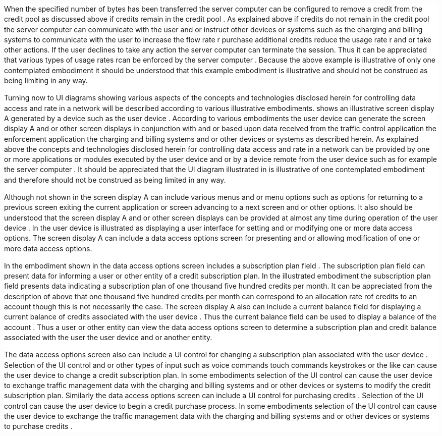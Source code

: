 When the specified number of bytes has been transferred the server computer can be configured to remove a credit from the credit pool as discussed above if credits remain in the credit pool . As explained above if credits do not remain in the credit pool the server computer can communicate with the user and or instruct other devices or systems such as the charging and billing systems to communicate with the user to increase the flow rate r purchase additional credits reduce the usage rate r and or take other actions. If the user declines to take any action the server computer can terminate the session. Thus it can be appreciated that various types of usage rates rcan be enforced by the server computer . Because the above example is illustrative of only one contemplated embodiment it should be understood that this example embodiment is illustrative and should not be construed as being limiting in any way.

Turning now to UI diagrams showing various aspects of the concepts and technologies disclosed herein for controlling data access and rate in a network will be described according to various illustrative embodiments. shows an illustrative screen display A generated by a device such as the user device . According to various embodiments the user device can generate the screen display A and or other screen displays in conjunction with and or based upon data received from the traffic control application the enforcement application the charging and billing systems and or other devices or systems as described herein. As explained above the concepts and technologies disclosed herein for controlling data access and rate in a network can be provided by one or more applications or modules executed by the user device and or by a device remote from the user device such as for example the server computer . It should be appreciated that the UI diagram illustrated in is illustrative of one contemplated embodiment and therefore should not be construed as being limited in any way.

Although not shown in the screen display A can include various menus and or menu options such as options for returning to a previous screen exiting the current application or screen advancing to a next screen and or other options. It also should be understood that the screen display A and or other screen displays can be provided at almost any time during operation of the user device . In the user device is illustrated as displaying a user interface for setting and or modifying one or more data access options. The screen display A can include a data access options screen for presenting and or allowing modification of one or more data access options.

In the embodiment shown in the data access options screen includes a subscription plan field . The subscription plan field can present data for informing a user or other entity of a credit subscription plan. In the illustrated embodiment the subscription plan field presents data indicating a subscription plan of one thousand five hundred credits per month. It can be appreciated from the description of above that one thousand five hundred credits per month can correspond to an allocation rate rof credits to an account though this is not necessarily the case. The screen display A also can include a current balance field for displaying a current balance of credits associated with the user device . Thus the current balance field can be used to display a balance of the account . Thus a user or other entity can view the data access options screen to determine a subscription plan and credit balance associated with the user the user device and or another entity.

The data access options screen also can include a UI control for changing a subscription plan associated with the user device . Selection of the UI control and or other types of input such as voice commands touch commands keystrokes or the like can cause the user device to change a credit subscription plan. In some embodiments selection of the UI control can cause the user device to exchange traffic management data with the charging and billing systems and or other devices or systems to modify the credit subscription plan. Similarly the data access options screen can include a UI control for purchasing credits . Selection of the UI control can cause the user device to begin a credit purchase process. In some embodiments selection of the UI control can cause the user device to exchange the traffic management data with the charging and billing systems and or other devices or systems to purchase credits .
